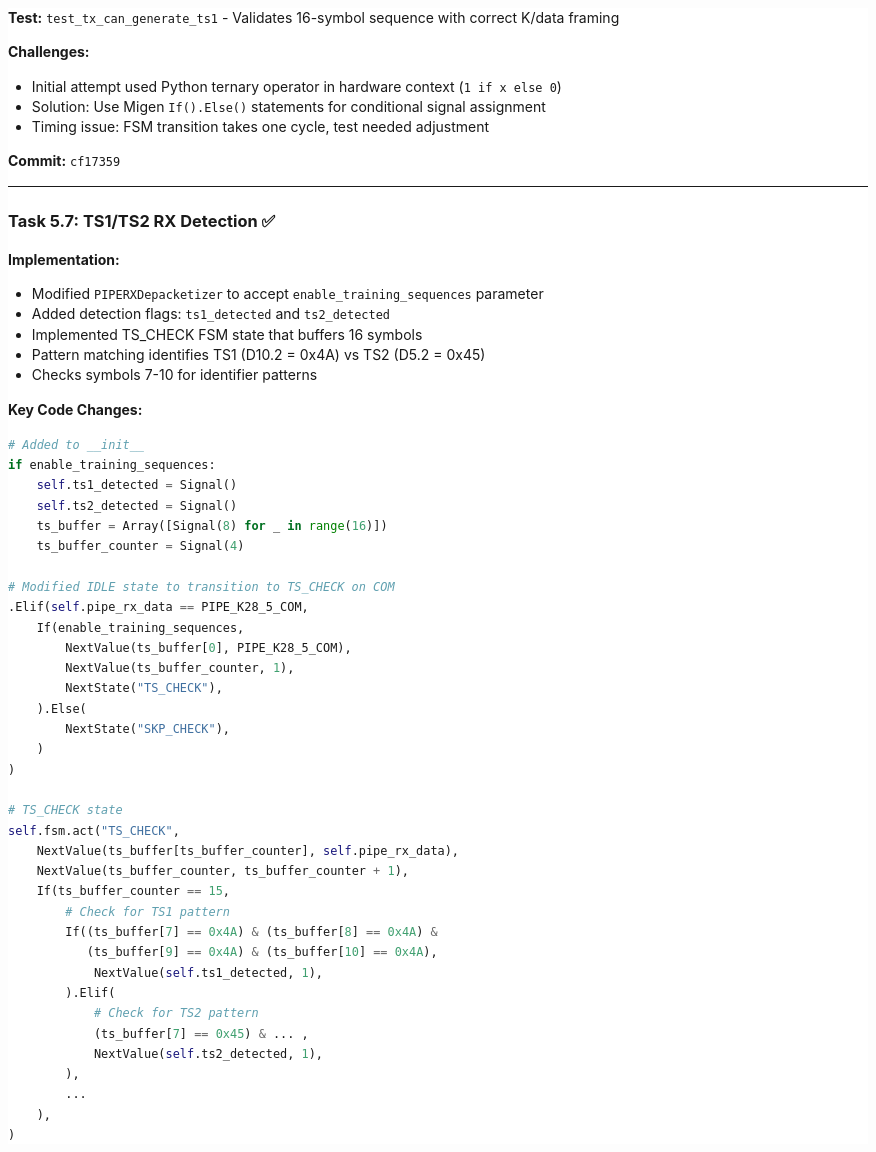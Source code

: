 **Test:** `test_tx_can_generate_ts1` - Validates 16-symbol sequence with correct K/data framing

**Challenges:**
- Initial attempt used Python ternary operator in hardware context (`1 if x else 0`)
- Solution: Use Migen `If().Else()` statements for conditional signal assignment
- Timing issue: FSM transition takes one cycle, test needed adjustment

**Commit:** `cf17359`

---

### Task 5.7: TS1/TS2 RX Detection ✅

**Implementation:**
- Modified `PIPERXDepacketizer` to accept `enable_training_sequences` parameter
- Added detection flags: `ts1_detected` and `ts2_detected`
- Implemented TS_CHECK FSM state that buffers 16 symbols
- Pattern matching identifies TS1 (D10.2 = 0x4A) vs TS2 (D5.2 = 0x45)
- Checks symbols 7-10 for identifier patterns

**Key Code Changes:**
```python
# Added to __init__
if enable_training_sequences:
    self.ts1_detected = Signal()
    self.ts2_detected = Signal()
    ts_buffer = Array([Signal(8) for _ in range(16)])
    ts_buffer_counter = Signal(4)

# Modified IDLE state to transition to TS_CHECK on COM
.Elif(self.pipe_rx_data == PIPE_K28_5_COM,
    If(enable_training_sequences,
        NextValue(ts_buffer[0], PIPE_K28_5_COM),
        NextValue(ts_buffer_counter, 1),
        NextState("TS_CHECK"),
    ).Else(
        NextState("SKP_CHECK"),
    )
)

# TS_CHECK state
self.fsm.act("TS_CHECK",
    NextValue(ts_buffer[ts_buffer_counter], self.pipe_rx_data),
    NextValue(ts_buffer_counter, ts_buffer_counter + 1),
    If(ts_buffer_counter == 15,
        # Check for TS1 pattern
        If((ts_buffer[7] == 0x4A) & (ts_buffer[8] == 0x4A) &
           (ts_buffer[9] == 0x4A) & (ts_buffer[10] == 0x4A),
            NextValue(self.ts1_detected, 1),
        ).Elif(
            # Check for TS2 pattern
            (ts_buffer[7] == 0x45) & ... ,
            NextValue(self.ts2_detected, 1),
        ),
        ...
    ),
)
```
